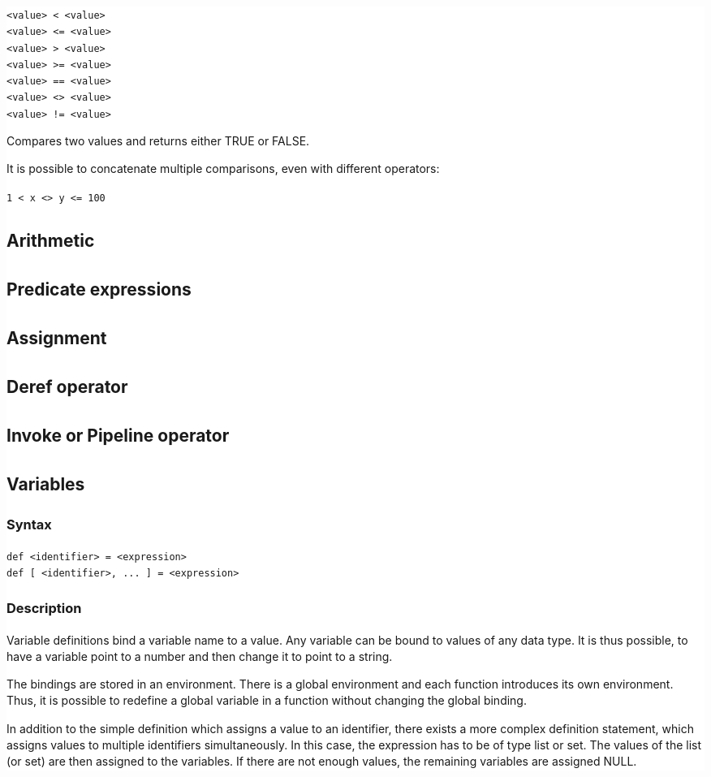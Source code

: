 ```
<value> < <value>
<value> <= <value>
<value> > <value>
<value> >= <value>
<value> == <value>
<value> <> <value>
<value> != <value>
```

Compares two values and returns either TRUE or FALSE.

It is possible to concatenate multiple comparisons, even with
different operators:

```
1 < x <> y <= 100
```


## Arithmetic
## Predicate expressions
## Assignment
## Deref operator
## Invoke or Pipeline operator


## Variables

### Syntax

```
def <identifier> = <expression>
def [ <identifier>, ... ] = <expression>
```

### Description

Variable definitions bind a variable name to a value. Any variable
can be bound to values of any data type. It is thus possible, to
have a variable point to a number and then change it to point to
a string.

The bindings are stored in an environment. There is a global environment
and each function introduces its own environment. Thus, it is possible
to redefine a global variable in a function without changing the
global binding.

In addition to the simple definition which assigns a value to an identifier,
there exists a more complex definition statement, which assigns values to
multiple identifiers simultaneously. In this case, the expression has to
be of type list or set. The values of the list (or set) are then assigned
to the variables. If there are not enough values, the remaining variables
are assigned NULL.
